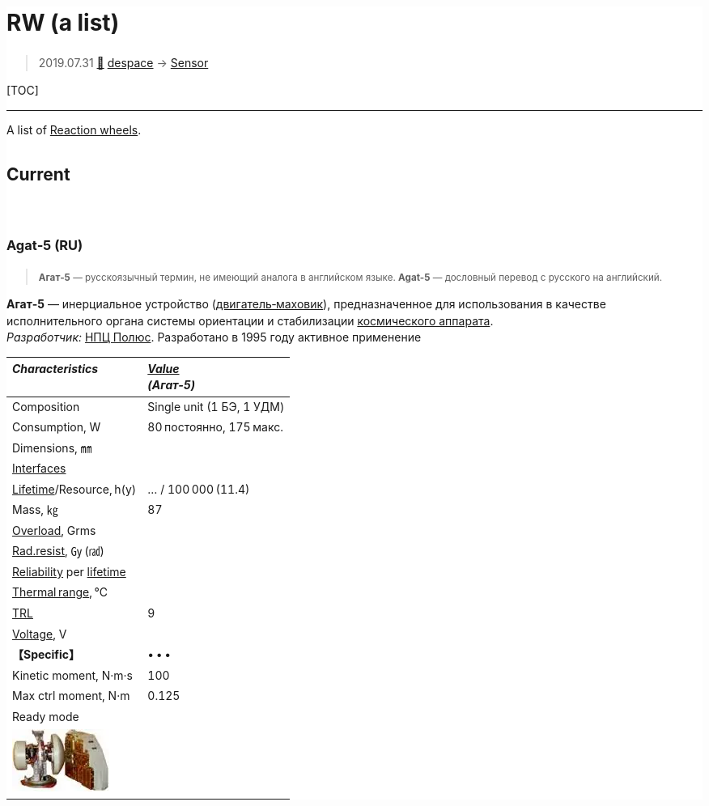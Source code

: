 # RW (a list)
> 2019.07.31 [🚀](../index/index.md) [despace](index.md) → [Sensor](sensor.md)

[TOC]

---

A list of [Reaction wheels](sensor.md).

## Current


<p style="page-break-after:always"> </p>

### Agat‑5 (RU)
> <small>**Агат‑5** — русскоязычный термин, не имеющий аналога в английском языке. **Agat-5** — дословный перевод с русского на английский.</small>

**Агат‑5** — инерциальное устройство ([двигатель‑маховик](iu.md)), предназначенное для использования в качестве исполнительного органа системы ориентации и стабилизации [космического аппарата](sc.md).  
*Разработчик:* [НПЦ Полюс](contact/polus_tomsk.md). Разработано в 1995 году активное применение

|*Characteristics*|*[Value](si.md)<br> (Агат‑5)*|
|:--|:--|
|Composition|Single unit (1 БЭ, 1 УДМ)|
|Consumption, W|80 постоянно, 175 макс.|
|Dimensions, ㎜| |
|[Interfaces](interface.md)| |
|[Lifetime](lifetime.md)/Resource, h(y)|… / 100 000 (11.4)|
|Mass, ㎏|87|
|[Overload](vibration.md), Grms| |
|[Rad.resist](ion_rad.md), ㏉ (㎭)| |
|[Reliability](qm.md) per [lifetime](lifetime.md)| |
|[Thermal range](tcs.md), ℃| |
|[TRL](trl.md)|9|
|[Voltage](sps.md), V| |
|**【Specific】**|• • •|
|Kinetic moment, N·m·s|100|
|Max ctrl moment, N·m|0.125|
|Ready mode| |
|[![](f/iu/a/agat_5_pic1_thumb.webp)](f/iu/a/agat_5_pic1.webp)|
